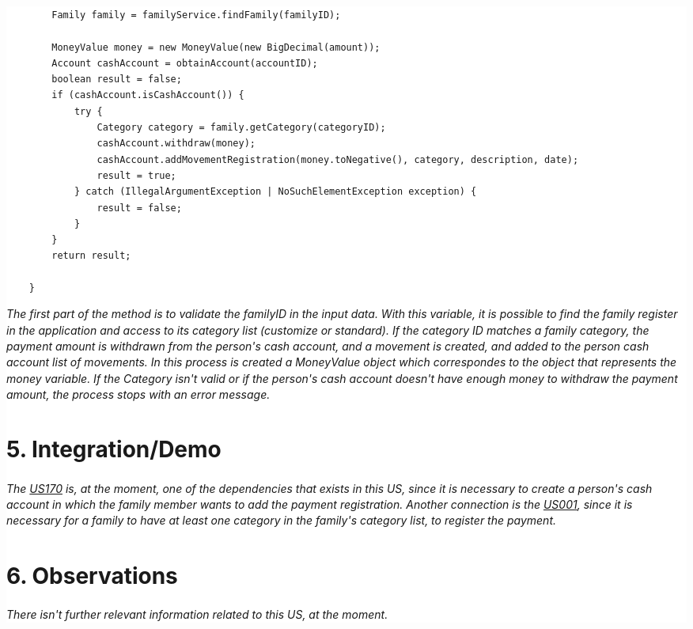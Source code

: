             Family family = familyService.findFamily(familyID);
    
            MoneyValue money = new MoneyValue(new BigDecimal(amount));
            Account cashAccount = obtainAccount(accountID);
            boolean result = false;
            if (cashAccount.isCashAccount()) {
                try {
                    Category category = family.getCategory(categoryID);
                    cashAccount.withdraw(money);
                    cashAccount.addMovementRegistration(money.toNegative(), category, description, date);
                    result = true;
                } catch (IllegalArgumentException | NoSuchElementException exception) {
                    result = false;
                }
            }
            return result;
    
        }

*The first part of the method is to validate the familyID in the input data. With this variable, it is possible to find the
family register in the application and access to its category list (customize or standard). If the category ID matches 
a family category, the payment amount is withdrawn from the person's cash account, and a movement is created, and added to 
the person cash account list of movements. In this process is created a MoneyValue object which correspondes to 
the object that represents the money variable.
If the Category isn't valid or if the person's cash account doesn't have enough money to withdraw the payment amount, the
process stops with an error message.*

# 5. Integration/Demo
*The [US170](./US170.md) is, at the moment, one of the dependencies that exists in this US, since it is necessary to
create a person's cash account in which the family member wants to add the payment registration.*
*Another connection is the  [US001](../sp1/US001.md), since it is necessary for a family to have at least one 
category in the family's category list, to register the payment.*

# 6. Observations
*There isn't further relevant information related to this US, at the moment.*